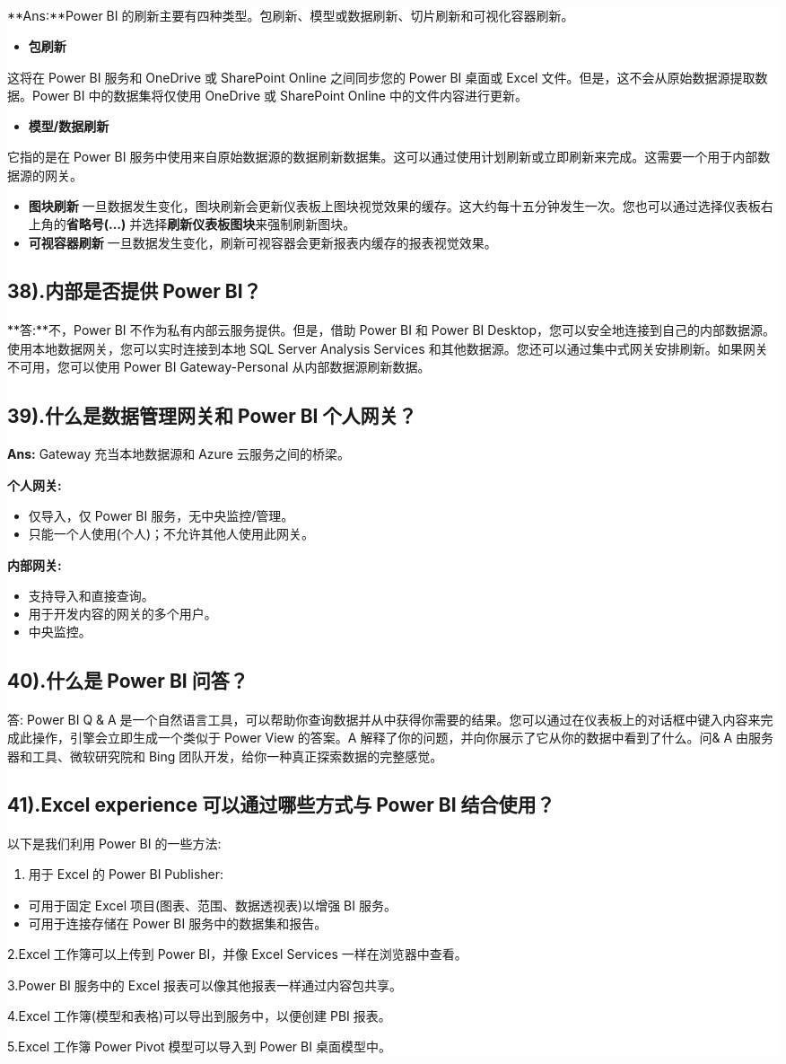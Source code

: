 **Ans:**Power BI 的刷新主要有四种类型。包刷新、模型或数据刷新、切片刷新和可视化容器刷新。

*   **包刷新**

这将在 Power BI 服务和 OneDrive 或 SharePoint Online 之间同步您的 Power BI 桌面或 Excel 文件。但是，这不会从原始数据源提取数据。Power BI 中的数据集将仅使用 OneDrive 或 SharePoint Online 中的文件内容进行更新。

*   **模型/数据刷新**

它指的是在 Power BI 服务中使用来自原始数据源的数据刷新数据集。这可以通过使用计划刷新或立即刷新来完成。这需要一个用于内部数据源的网关。

*   **图块刷新** 一旦数据发生变化，图块刷新会更新仪表板上图块视觉效果的缓存。这大约每十五分钟发生一次。您也可以通过选择仪表板右上角的**省略号(…)** 并选择**刷新仪表板图块**来强制刷新图块。
*   **可视容器刷新** 一旦数据发生变化，刷新可视容器会更新报表内缓存的报表视觉效果。

## 38).内部是否提供 Power BI？

**答:**不，Power BI 不作为私有内部云服务提供。但是，借助 Power BI 和 Power BI Desktop，您可以安全地连接到自己的内部数据源。使用本地数据网关，您可以实时连接到本地 SQL Server Analysis Services 和其他数据源。您还可以通过集中式网关安排刷新。如果网关不可用，您可以使用 Power BI Gateway-Personal 从内部数据源刷新数据。

## 39).什么是数据管理网关和 Power BI 个人网关？

**Ans:** Gateway 充当本地数据源和 Azure 云服务之间的桥梁。

**个人网关:**

*   仅导入，仅 Power BI 服务，无中央监控/管理。
*   只能一个人使用(个人)；不允许其他人使用此网关。

**内部网关:**

*   支持导入和直接查询。
*   用于开发内容的网关的多个用户。
*   中央监控。

## 40).什么是 Power BI 问答？

答: Power BI Q & A 是一个自然语言工具，可以帮助你查询数据并从中获得你需要的结果。您可以通过在仪表板上的对话框中键入内容来完成此操作，引擎会立即生成一个类似于 Power View 的答案。A 解释了你的问题，并向你展示了它从你的数据中看到了什么。问& A 由服务器和工具、微软研究院和 Bing 团队开发，给你一种真正探索数据的完整感觉。

## 41).Excel experience 可以通过哪些方式与 Power BI 结合使用？

以下是我们利用 Power BI 的一些方法:

1.  用于 Excel 的 Power BI Publisher:

*   可用于固定 Excel 项目(图表、范围、数据透视表)以增强 BI 服务。
*   可用于连接存储在 Power BI 服务中的数据集和报告。

2.Excel 工作簿可以上传到 Power BI，并像 Excel Services 一样在浏览器中查看。

3.Power BI 服务中的 Excel 报表可以像其他报表一样通过内容包共享。

4.Excel 工作簿(模型和表格)可以导出到服务中，以便创建 PBI 报表。

5.Excel 工作簿 Power Pivot 模型可以导入到 Power BI 桌面模型中。
